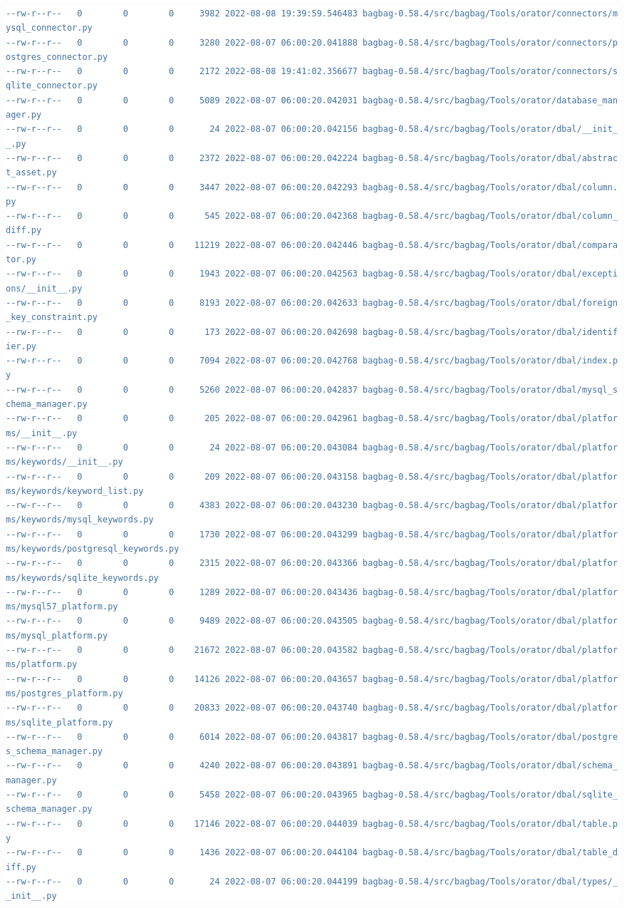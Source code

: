 ```diff
--rw-r--r--   0        0        0     3982 2022-08-08 19:39:59.546483 bagbag-0.58.4/src/bagbag/Tools/orator/connectors/mysql_connector.py
--rw-r--r--   0        0        0     3280 2022-08-07 06:00:20.041888 bagbag-0.58.4/src/bagbag/Tools/orator/connectors/postgres_connector.py
--rw-r--r--   0        0        0     2172 2022-08-08 19:41:02.356677 bagbag-0.58.4/src/bagbag/Tools/orator/connectors/sqlite_connector.py
--rw-r--r--   0        0        0     5089 2022-08-07 06:00:20.042031 bagbag-0.58.4/src/bagbag/Tools/orator/database_manager.py
--rw-r--r--   0        0        0       24 2022-08-07 06:00:20.042156 bagbag-0.58.4/src/bagbag/Tools/orator/dbal/__init__.py
--rw-r--r--   0        0        0     2372 2022-08-07 06:00:20.042224 bagbag-0.58.4/src/bagbag/Tools/orator/dbal/abstract_asset.py
--rw-r--r--   0        0        0     3447 2022-08-07 06:00:20.042293 bagbag-0.58.4/src/bagbag/Tools/orator/dbal/column.py
--rw-r--r--   0        0        0      545 2022-08-07 06:00:20.042368 bagbag-0.58.4/src/bagbag/Tools/orator/dbal/column_diff.py
--rw-r--r--   0        0        0    11219 2022-08-07 06:00:20.042446 bagbag-0.58.4/src/bagbag/Tools/orator/dbal/comparator.py
--rw-r--r--   0        0        0     1943 2022-08-07 06:00:20.042563 bagbag-0.58.4/src/bagbag/Tools/orator/dbal/exceptions/__init__.py
--rw-r--r--   0        0        0     8193 2022-08-07 06:00:20.042633 bagbag-0.58.4/src/bagbag/Tools/orator/dbal/foreign_key_constraint.py
--rw-r--r--   0        0        0      173 2022-08-07 06:00:20.042698 bagbag-0.58.4/src/bagbag/Tools/orator/dbal/identifier.py
--rw-r--r--   0        0        0     7094 2022-08-07 06:00:20.042768 bagbag-0.58.4/src/bagbag/Tools/orator/dbal/index.py
--rw-r--r--   0        0        0     5260 2022-08-07 06:00:20.042837 bagbag-0.58.4/src/bagbag/Tools/orator/dbal/mysql_schema_manager.py
--rw-r--r--   0        0        0      205 2022-08-07 06:00:20.042961 bagbag-0.58.4/src/bagbag/Tools/orator/dbal/platforms/__init__.py
--rw-r--r--   0        0        0       24 2022-08-07 06:00:20.043084 bagbag-0.58.4/src/bagbag/Tools/orator/dbal/platforms/keywords/__init__.py
--rw-r--r--   0        0        0      209 2022-08-07 06:00:20.043158 bagbag-0.58.4/src/bagbag/Tools/orator/dbal/platforms/keywords/keyword_list.py
--rw-r--r--   0        0        0     4383 2022-08-07 06:00:20.043230 bagbag-0.58.4/src/bagbag/Tools/orator/dbal/platforms/keywords/mysql_keywords.py
--rw-r--r--   0        0        0     1730 2022-08-07 06:00:20.043299 bagbag-0.58.4/src/bagbag/Tools/orator/dbal/platforms/keywords/postgresql_keywords.py
--rw-r--r--   0        0        0     2315 2022-08-07 06:00:20.043366 bagbag-0.58.4/src/bagbag/Tools/orator/dbal/platforms/keywords/sqlite_keywords.py
--rw-r--r--   0        0        0     1289 2022-08-07 06:00:20.043436 bagbag-0.58.4/src/bagbag/Tools/orator/dbal/platforms/mysql57_platform.py
--rw-r--r--   0        0        0     9489 2022-08-07 06:00:20.043505 bagbag-0.58.4/src/bagbag/Tools/orator/dbal/platforms/mysql_platform.py
--rw-r--r--   0        0        0    21672 2022-08-07 06:00:20.043582 bagbag-0.58.4/src/bagbag/Tools/orator/dbal/platforms/platform.py
--rw-r--r--   0        0        0    14126 2022-08-07 06:00:20.043657 bagbag-0.58.4/src/bagbag/Tools/orator/dbal/platforms/postgres_platform.py
--rw-r--r--   0        0        0    20833 2022-08-07 06:00:20.043740 bagbag-0.58.4/src/bagbag/Tools/orator/dbal/platforms/sqlite_platform.py
--rw-r--r--   0        0        0     6014 2022-08-07 06:00:20.043817 bagbag-0.58.4/src/bagbag/Tools/orator/dbal/postgres_schema_manager.py
--rw-r--r--   0        0        0     4240 2022-08-07 06:00:20.043891 bagbag-0.58.4/src/bagbag/Tools/orator/dbal/schema_manager.py
--rw-r--r--   0        0        0     5458 2022-08-07 06:00:20.043965 bagbag-0.58.4/src/bagbag/Tools/orator/dbal/sqlite_schema_manager.py
--rw-r--r--   0        0        0    17146 2022-08-07 06:00:20.044039 bagbag-0.58.4/src/bagbag/Tools/orator/dbal/table.py
--rw-r--r--   0        0        0     1436 2022-08-07 06:00:20.044104 bagbag-0.58.4/src/bagbag/Tools/orator/dbal/table_diff.py
--rw-r--r--   0        0        0       24 2022-08-07 06:00:20.044199 bagbag-0.58.4/src/bagbag/Tools/orator/dbal/types/__init__.py
```